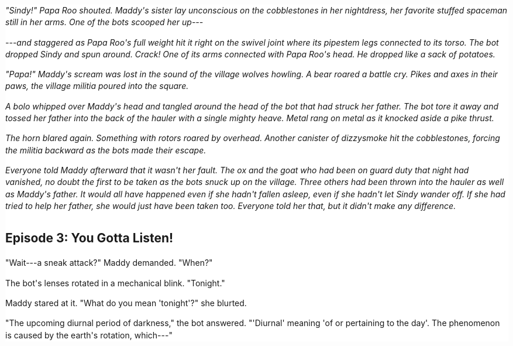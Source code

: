 *"Sindy!" Papa Roo shouted.
Maddy's sister lay unconscious on the cobblestones in her nightdress,
her favorite stuffed spaceman still in her arms.
One of the bots scooped her up---*

*---and staggered as Papa Roo's full weight hit it
right on the swivel joint where its pipestem legs connected to its torso.
The bot dropped Sindy and spun around.
Crack!
One of its arms connected with Papa Roo's head.
He dropped like a sack of potatoes.*

*"Papa!" Maddy's scream was lost in the sound of the village wolves howling.
A bear roared a battle cry.
Pikes and axes in their paws,
the village militia poured into the square.*

*A bolo whipped over Maddy's head and tangled around the head of the bot
that had struck her father.
The bot tore it away
and tossed her father into the back of the hauler
with a single mighty heave.
Metal rang on metal as it knocked aside a pike thrust.*

*The horn blared again.
Something with rotors roared by overhead.
Another canister of dizzysmoke hit the cobblestones,
forcing the militia backward as the bots made their escape.*

*Everyone told Maddy afterward that it wasn't her fault.
The ox and the goat who had been on guard duty that night had vanished,
no doubt the first to be taken as the bots snuck up on the village.
Three others had been thrown into the hauler as well as Maddy's father.
It would all have happened even if she hadn't fallen asleep,
even if she hadn't let Sindy wander off.
If she had tried to help her father,
she would just have been taken too.
Everyone told her that,
but it didn't make any difference.*

## Episode 3: You Gotta Listen!

"Wait---a sneak attack?"
Maddy demanded.
"When?"

The bot's lenses rotated in a mechanical blink.
"Tonight."

Maddy stared at it.
"What do you mean 'tonight'?" she blurted.

"The upcoming diurnal period of darkness," the bot answered.
"'Diurnal' meaning 'of or pertaining to the day'.
The phenomenon is caused by the earth's rotation, which---"
